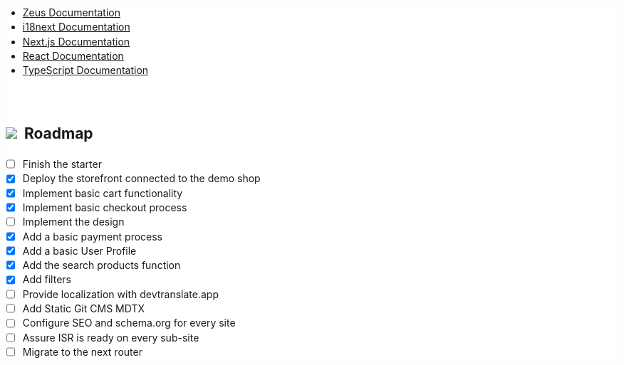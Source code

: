 - [Zeus Documentation](https://graphqleditor.com/docs/tools/zeus/basics/getting-started/)
- [i18next Documentation](https://www.i18next.com/)
- [Next.js Documentation](https://nextjs.org/docs)
- [React Documentation](https://reactjs.org/docs)
- [TypeScript Documentation](https://www.typescriptlang.org/docs)

<br />

## <span><img src="https://github.com/user-attachments/assets/fb09df04-1285-43da-8261-a30c5d85a885" width=24px></span>&nbsp;&nbsp;Roadmap

- [ ] Finish the starter
- [x] Deploy the storefront connected to the demo shop
- [x] Implement basic cart functionality
- [x] Implement basic checkout process
- [ ] Implement the design
- [x] Add a basic payment process
- [x] Add a basic User Profile
- [x] Add the search products function
- [x] Add filters
- [ ] Provide localization with devtranslate.app
- [ ] Add Static Git CMS MDTX
- [ ] Configure SEO and schema.org for every site
- [ ] Assure ISR is ready on every sub-site
- [ ] Migrate to the next router
